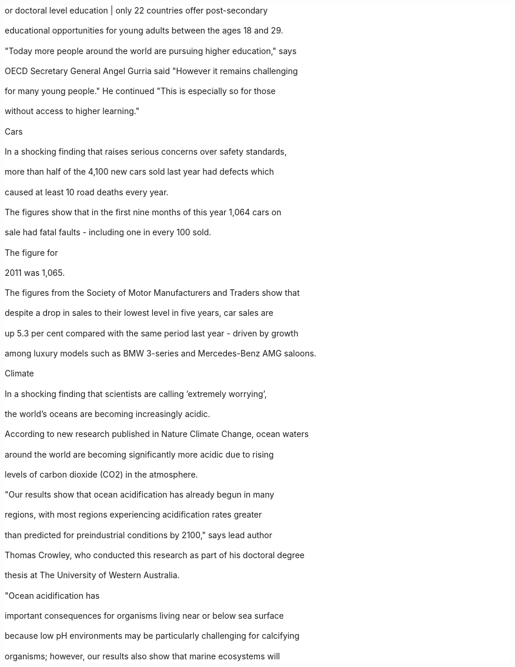 or doctoral level education | only 22 countries offer post-secondary

educational opportunities for young adults between the ages 18 and 29.

"Today more people around the world are pursuing higher education," says

OECD Secretary General Angel Gurria said "However it remains challenging

for many young people." He continued "This is especially so for those

without access to higher learning."

Cars

In a shocking finding that raises serious concerns over safety standards,

more than half of the 4,100 new cars sold last year had defects which

caused at least 10 road deaths every year.

The figures show that in the first nine months of this year 1,064 cars on

sale had fatal faults - including one in every 100 sold.

The figure for

2011 was 1,065.

The figures from the Society of Motor Manufacturers and Traders show that

despite a drop in sales to their lowest level in five years, car sales are

up 5.3 per cent compared with the same period last year - driven by growth

among luxury models such as BMW 3-series and Mercedes-Benz AMG saloons.

Climate

In a shocking finding that scientists are calling ’extremely worrying’,

the world’s oceans are becoming increasingly acidic.

According to new research published in Nature Climate Change, ocean waters

around the world are becoming significantly more acidic due to rising

levels of carbon dioxide (CO2) in the atmosphere.

"Our results show that ocean acidification has already begun in many

regions, with most regions experiencing acidification rates greater

than predicted for preindustrial conditions by 2100," says lead author

Thomas Crowley, who conducted this research as part of his doctoral degree

thesis at The University of Western Australia.

"Ocean acidification has

important consequences for organisms living near or below sea surface

because low pH environments may be particularly challenging for calcifying

organisms; however, our results also show that marine ecosystems will
